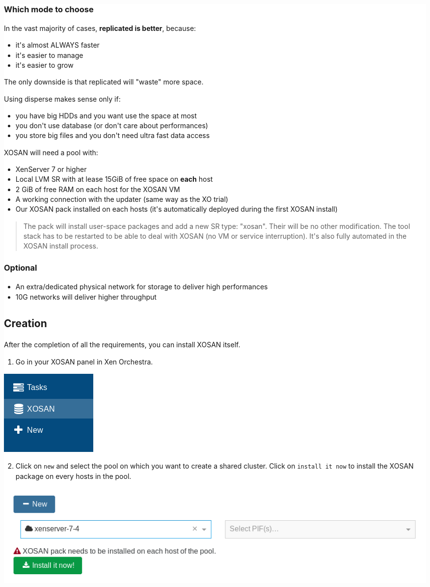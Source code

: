 ### Which mode to choose

In the vast majority of cases, **replicated is better**, because:

- it's almost ALWAYS faster
- it's easier to manage
- it's easier to grow

The only downside is that replicated will "waste" more space.

Using disperse makes sense only if:

- you have big HDDs and you want use the space at most
- you don't use database (or don't care about performances)
- you store big files and you don't need ultra fast data access

XOSAN will need a pool with:

- XenServer 7 or higher
- Local LVM SR with at lease 15GiB of free space on **each** host
- 2 GiB of free RAM on each host for the XOSAN VM
- A working connection with the updater (same way as the XO trial)
- Our XOSAN pack installed on each hosts (it's automatically deployed during the first XOSAN install)

> The pack will install user-space packages and add a new SR type: "xosan". Their will be no other modification. The tool stack has to be restarted to be able to deal with XOSAN (no VM or service interruption). It's also fully automated in the XOSAN install process.

### Optional

- An extra/dedicated physical network for storage to deliver high performances
- 10G networks will deliver higher throughput

## Creation

After the completion of all the requirements, you can install XOSAN itself.

1. Go in your XOSAN panel in Xen Orchestra.

![xosan-panel](./assets/xosan-panel.png)

2. Click on `new` and select the pool on which you want to create a shared cluster. Click on `install it now` to install the XOSAN package on every hosts in the pool.

![xosan-package-install](./assets/xosan-package-install.png)
